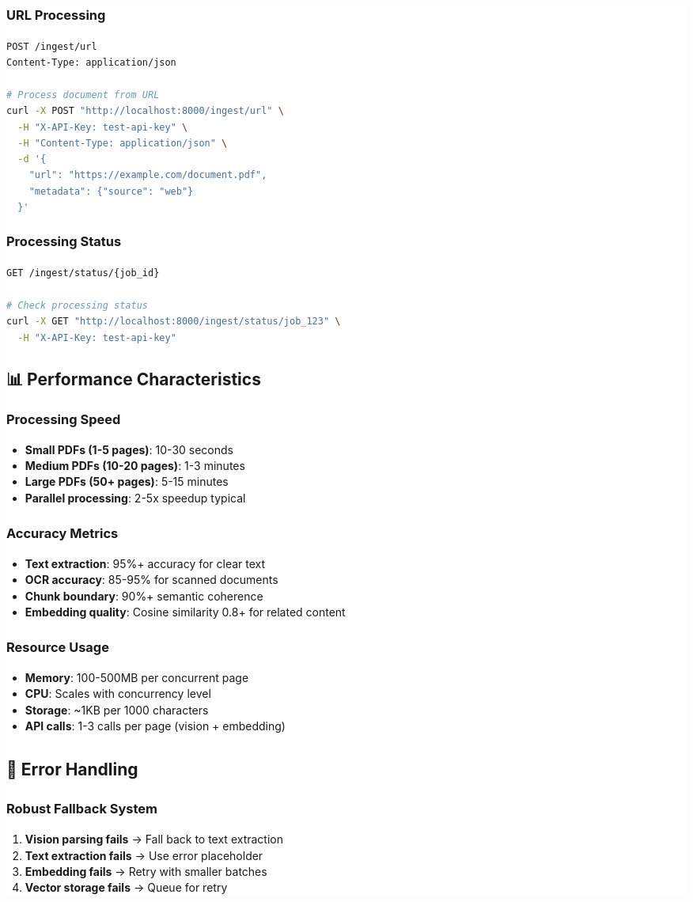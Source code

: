 ### **URL Processing**
```bash
POST /ingest/url
Content-Type: application/json

# Process document from URL
curl -X POST "http://localhost:8000/ingest/url" \
  -H "X-API-Key: test-api-key" \
  -H "Content-Type: application/json" \
  -d '{
    "url": "https://example.com/document.pdf",
    "metadata": {"source": "web"}
  }'
```

### **Processing Status**
```bash
GET /ingest/status/{job_id}

# Check processing status
curl -X GET "http://localhost:8000/ingest/status/job_123" \
  -H "X-API-Key: test-api-key"
```

## 📊 Performance Characteristics

### **Processing Speed**
- **Small PDFs (1-5 pages)**: 10-30 seconds
- **Medium PDFs (10-20 pages)**: 1-3 minutes
- **Large PDFs (50+ pages)**: 5-15 minutes
- **Parallel processing**: 2-5x speedup typical

### **Accuracy Metrics**
- **Text extraction**: 95%+ accuracy for clear text
- **OCR accuracy**: 85-95% for scanned documents
- **Chunk boundary**: 90%+ semantic coherence
- **Embedding quality**: Cosine similarity 0.8+ for related content

### **Resource Usage**
- **Memory**: 100-500MB per concurrent page
- **CPU**: Scales with concurrency level
- **Storage**: ~1KB per 1000 characters
- **API calls**: 1-3 calls per page (vision + embedding)

## 🚨 Error Handling

### **Robust Fallback System**
1. **Vision parsing fails** → Fall back to text extraction
2. **Text extraction fails** → Use error placeholder
3. **Embedding fails** → Retry with smaller batches
4. **Vector storage fails** → Queue for retry
